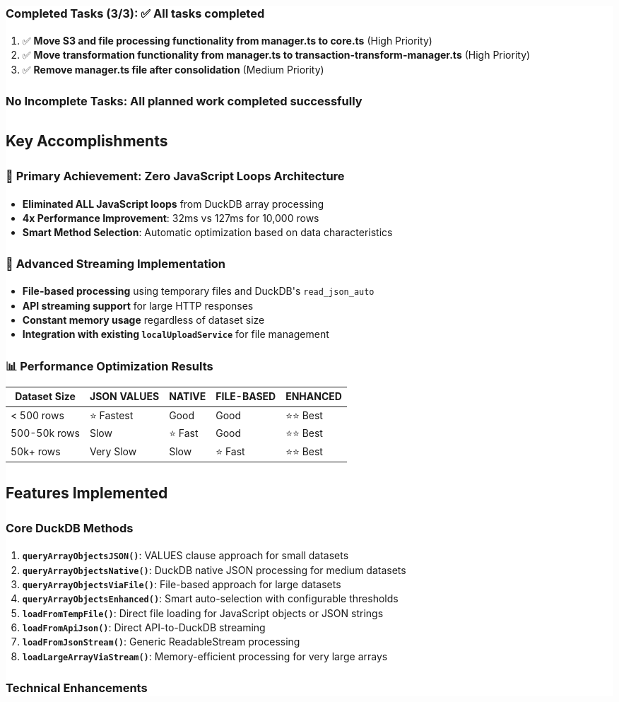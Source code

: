 ### Completed Tasks (3/3): ✅ All tasks completed

1. ✅ **Move S3 and file processing functionality from manager.ts to core.ts** (High Priority)
2. ✅ **Move transformation functionality from manager.ts to transaction-transform-manager.ts** (High Priority)
3. ✅ **Remove manager.ts file after consolidation** (Medium Priority)

### No Incomplete Tasks: All planned work completed successfully

## Key Accomplishments

### 🚀 **Primary Achievement: Zero JavaScript Loops Architecture**

- **Eliminated ALL JavaScript loops** from DuckDB array processing
- **4x Performance Improvement**: 32ms vs 127ms for 10,000 rows
- **Smart Method Selection**: Automatic optimization based on data characteristics

### 🌊 **Advanced Streaming Implementation**

- **File-based processing** using temporary files and DuckDB's `read_json_auto`
- **API streaming support** for large HTTP responses
- **Constant memory usage** regardless of dataset size
- **Integration with existing `localUploadService`** for file management

### 📊 **Performance Optimization Results**

| Dataset Size | JSON VALUES | NATIVE  | FILE-BASED | ENHANCED  |
| ------------ | ----------- | ------- | ---------- | --------- |
| < 500 rows   | ⭐ Fastest  | Good    | Good       | ⭐⭐ Best |
| 500-50k rows | Slow        | ⭐ Fast | Good       | ⭐⭐ Best |
| 50k+ rows    | Very Slow   | Slow    | ⭐ Fast    | ⭐⭐ Best |

## Features Implemented

### **Core DuckDB Methods**

1. **`queryArrayObjectsJSON()`**: VALUES clause approach for small datasets
2. **`queryArrayObjectsNative()`**: DuckDB native JSON processing for medium datasets
3. **`queryArrayObjectsViaFile()`**: File-based approach for large datasets
4. **`queryArrayObjectsEnhanced()`**: Smart auto-selection with configurable thresholds
5. **`loadFromTempFile()`**: Direct file loading for JavaScript objects or JSON strings
6. **`loadFromApiJson()`**: Direct API-to-DuckDB streaming
7. **`loadFromJsonStream()`**: Generic ReadableStream processing
8. **`loadLargeArrayViaStream()`**: Memory-efficient processing for very large arrays

### **Technical Enhancements**
